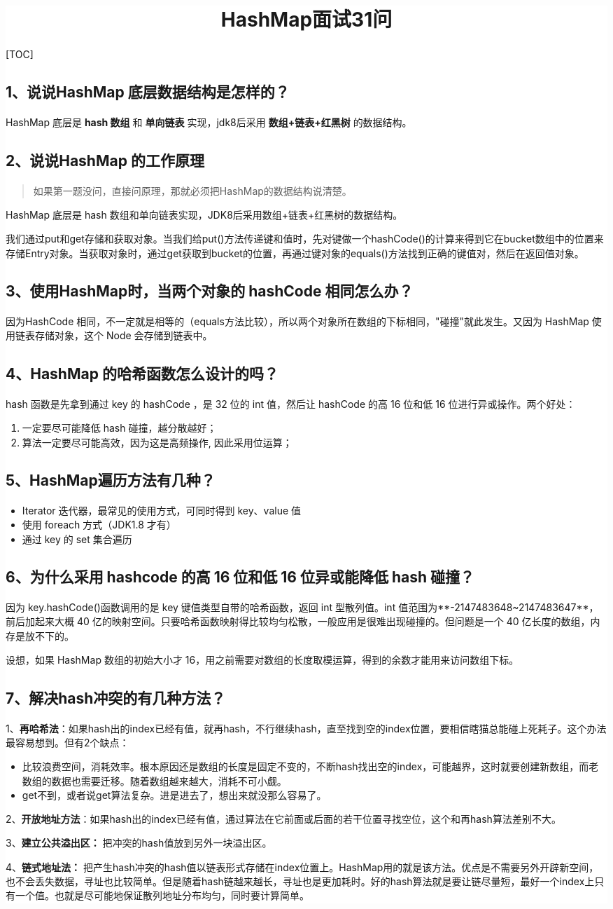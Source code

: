 <h1 align="center">HashMap面试31问</h1>

[TOC]

## 1、说说HashMap 底层数据结构是怎样的？

HashMap 底层是 **hash 数组** 和 **单向链表** 实现，jdk8后采用 **数组+链表+红黑树** 的数据结构。

## 2、说说HashMap 的工作原理

> 如果第一题没问，直接问原理，那就必须把HashMap的数据结构说清楚。

HashMap 底层是 hash 数组和单向链表实现，JDK8后采用数组+链表+红黑树的数据结构。

我们通过put和get存储和获取对象。当我们给put()方法传递键和值时，先对键做一个hashCode()的计算来得到它在bucket数组中的位置来存储Entry对象。当获取对象时，通过get获取到bucket的位置，再通过键对象的equals()方法找到正确的键值对，然后在返回值对象。

## 3、使用HashMap时，当两个对象的 hashCode 相同怎么办？

因为HashCode 相同，不一定就是相等的（equals方法比较），所以两个对象所在数组的下标相同，"碰撞"就此发生。又因为 HashMap 使用链表存储对象，这个 Node 会存储到链表中。

## 4、HashMap 的哈希函数怎么设计的吗？

hash 函数是先拿到通过 key 的 hashCode ，是 32 位的 int 值，然后让 hashCode 的高 16 位和低 16 位进行异或操作。两个好处：

1. 一定要尽可能降低 hash 碰撞，越分散越好；
2. 算法一定要尽可能高效，因为这是高频操作, 因此采用位运算；

## 5、HashMap遍历方法有几种？

- Iterator 迭代器，最常见的使用方式，可同时得到 key、value 值
- 使用 foreach 方式（JDK1.8 才有）
- 通过 key 的 set 集合遍历

## 6、为什么采用 hashcode 的高 16 位和低 16 位异或能降低 hash 碰撞？

因为 key.hashCode()函数调用的是 key 键值类型自带的哈希函数，返回 int 型散列值。int 值范围为**-2147483648~2147483647**，前后加起来大概 40 亿的映射空间。只要哈希函数映射得比较均匀松散，一般应用是很难出现碰撞的。但问题是一个 40 亿长度的数组，内存是放不下的。

设想，如果 HashMap 数组的初始大小才 16，用之前需要对数组的长度取模运算，得到的余数才能用来访问数组下标。

## 7、解决hash冲突的有几种方法？

1、**再哈希法**：如果hash出的index已经有值，就再hash，不行继续hash，直至找到空的index位置，要相信瞎猫总能碰上死耗子。这个办法最容易想到。但有2个缺点：

- 比较浪费空间，消耗效率。根本原因还是数组的长度是固定不变的，不断hash找出空的index，可能越界，这时就要创建新数组，而老数组的数据也需要迁移。随着数组越来越大，消耗不可小觑。
- get不到，或者说get算法复杂。进是进去了，想出来就没那么容易了。

2、**开放地址方法**：如果hash出的index已经有值，通过算法在它前面或后面的若干位置寻找空位，这个和再hash算法差别不大。

3、**建立公共溢出区：** 把冲突的hash值放到另外一块溢出区。

4、**链式地址法：** 把产生hash冲突的hash值以链表形式存储在index位置上。HashMap用的就是该方法。优点是不需要另外开辟新空间，也不会丢失数据，寻址也比较简单。但是随着hash链越来越长，寻址也是更加耗时。好的hash算法就是要让链尽量短，最好一个index上只有一个值。也就是尽可能地保证散列地址分布均匀，同时要计算简单。

